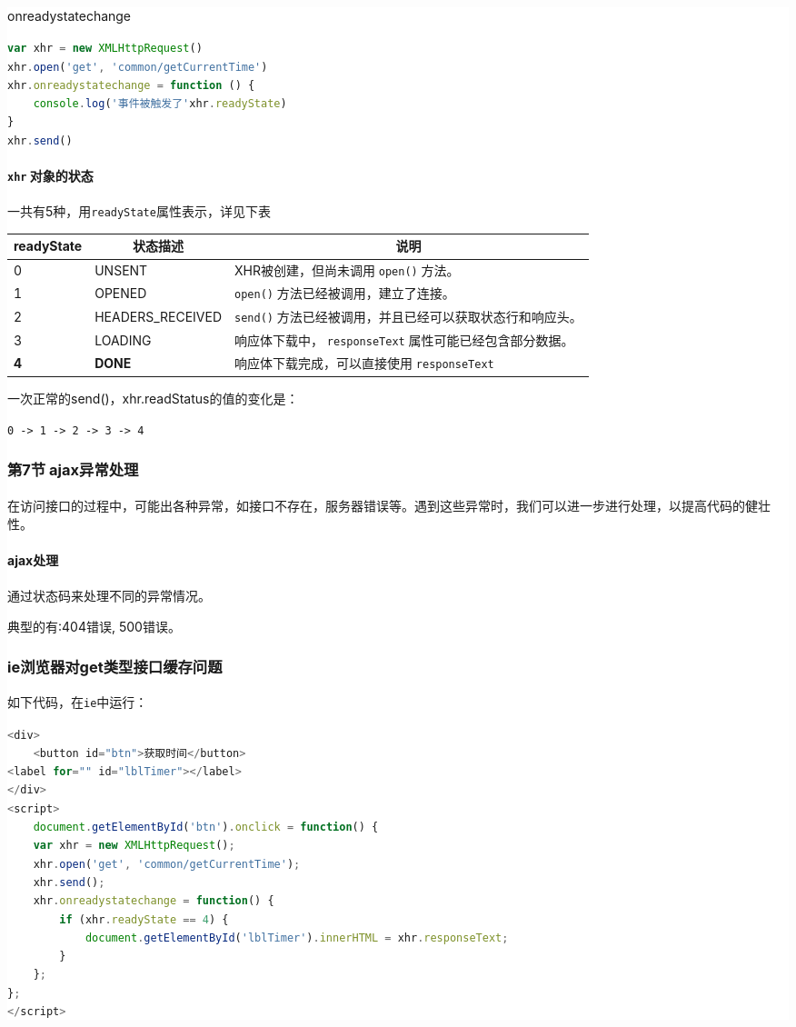 onreadystatechange

```javascript
var xhr = new XMLHttpRequest()
xhr.open('get', 'common/getCurrentTime')
xhr.onreadystatechange = function () {
    console.log('事件被触发了'xhr.readyState)
}
xhr.send()
```

#### `xhr` 对象的状态

一共有5种，用`readyState`属性表示，详见下表

| readyState | 状态描述         | 说明                                                      |
| ---------- | ---------------- | --------------------------------------------------------- |
| 0          | UNSENT           | XHR被创建，但尚未调用 `open()` 方法。                     |
| 1          | OPENED           | `open()` 方法已经被调用，建立了连接。                     |
| 2          | HEADERS_RECEIVED | `send()` 方法已经被调用，并且已经可以获取状态行和响应头。 |
| 3          | LOADING          | 响应体下载中， `responseText` 属性可能已经包含部分数据。  |
| **4**      | **DONE**         | 响应体下载完成，可以直接使用 `responseText`               |

一次正常的send()，xhr.readStatus的值的变化是：

```
0 -> 1 -> 2 -> 3 -> 4
```

### 第7节 ajax异常处理

在访问接口的过程中，可能出各种异常，如接口不存在，服务器错误等。遇到这些异常时，我们可以进一步进行处理，以提高代码的健壮性。

#### ajax处理

通过状态码来处理不同的异常情况。

典型的有:404错误, 500错误。

### ie浏览器对get类型接口缓存问题


如下代码，在`ie`中运行：

```javascript
<div>
    <button id="btn">获取时间</button>
<label for="" id="lblTimer"></label>
</div>
<script>
    document.getElementById('btn').onclick = function() {
    var xhr = new XMLHttpRequest();
    xhr.open('get', 'common/getCurrentTime');
    xhr.send();
    xhr.onreadystatechange = function() {
        if (xhr.readyState == 4) {
            document.getElementById('lblTimer').innerHTML = xhr.responseText;
        }
    };
};
</script>
```
